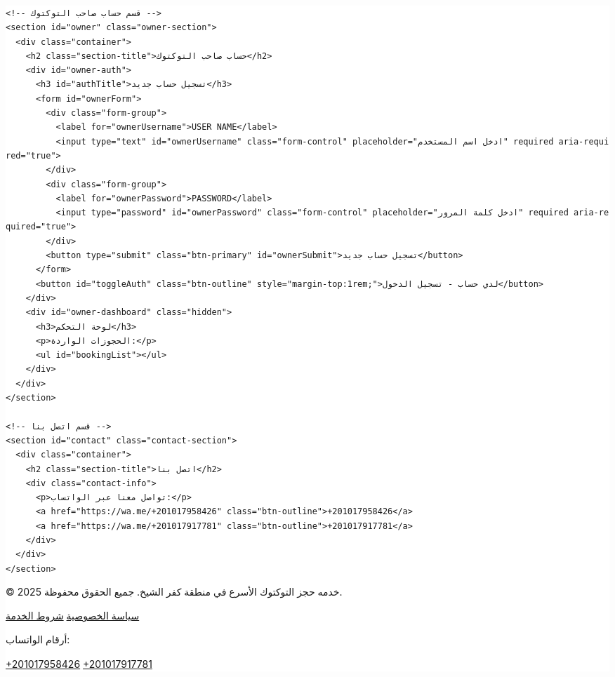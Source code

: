     <!-- قسم حساب صاحب التوكتوك -->
    <section id="owner" class="owner-section">
      <div class="container">
        <h2 class="section-title">حساب صاحب التوكتوك</h2>
        <div id="owner-auth">
          <h3 id="authTitle">تسجيل حساب جديد</h3>
          <form id="ownerForm">
            <div class="form-group">
              <label for="ownerUsername">USER NAME</label>
              <input type="text" id="ownerUsername" class="form-control" placeholder="ادخل اسم المستخدم" required aria-required="true">
            </div>
            <div class="form-group">
              <label for="ownerPassword">PASSWORD</label>
              <input type="password" id="ownerPassword" class="form-control" placeholder="ادخل كلمة المرور" required aria-required="true">
            </div>
            <button type="submit" class="btn-primary" id="ownerSubmit">تسجيل حساب جديد</button>
          </form>
          <button id="toggleAuth" class="btn-outline" style="margin-top:1rem;">لدي حساب - تسجيل الدخول</button>
        </div>
        <div id="owner-dashboard" class="hidden">
          <h3>لوحة التحكم</h3>
          <p>الحجوزات الواردة:</p>
          <ul id="bookingList"></ul>
        </div>
      </div>
    </section>

    <!-- قسم اتصل بنا -->
    <section id="contact" class="contact-section">
      <div class="container">
        <h2 class="section-title">اتصل بنا</h2>
        <div class="contact-info">
          <p>تواصل معنا عبر الواتساب:</p>
          <a href="https://wa.me/+201017958426" class="btn-outline">+201017958426</a>
          <a href="https://wa.me/+201017917781" class="btn-outline">+201017917781</a>
        </div>
      </div>
    </section>
  </div>

  
  <footer>
    <div class="container">
      <p>&copy; 2025 خدمه حجز التوكتوك الأسرع في منطقة كفر الشيخ. جميع الحقوق محفوظة.</p>
      <div>
        <a href="#">سياسة الخصوصية</a>
        <a href="#">شروط الخدمة</a>
      </div>
      <div class="contact-info">
        <p>أرقام الواتساب:</p>
        <a href="https://wa.me/+201017958426">+201017958426</a>
        <a href="https://wa.me/+201017917781">+201017917781</a>
      </div>
    </div>
  </footer>
